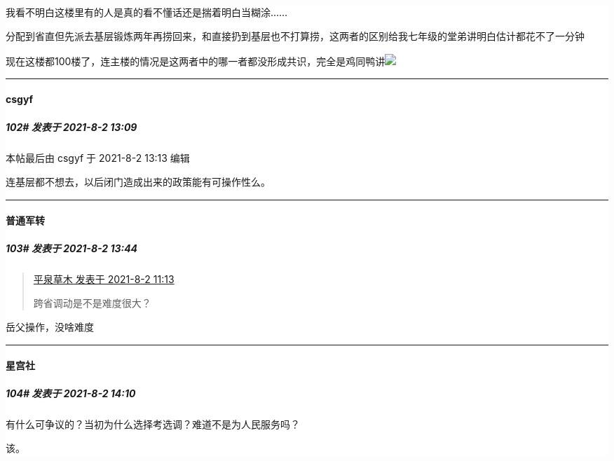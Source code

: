 
我看不明白这楼里有的人是真的看不懂话还是揣着明白当糊涂……

分配到省直但先派去基层锻炼两年再捞回来，和直接扔到基层也不打算捞，这两者的区别给我七年级的堂弟讲明白估计都花不了一分钟

现在这楼都100楼了，连主楼的情况是这两者中的哪一者都没形成共识，完全是鸡同鸭讲<img src="https://static.saraba1st.com/image/smiley/face2017/004.gif" referrerpolicy="no-referrer">


*****

####  csgyf  
##### 102#       发表于 2021-8-2 13:09


 本帖最后由 csgyf 于 2021-8-2 13:13 编辑 

连基层都不想去，以后闭门造成出来的政策能有可操作性么。


*****

####  普通军转  
##### 103#       发表于 2021-8-2 13:44


<blockquote><a href="httphttps://bbs.saraba1st.com/2b/forum.php?mod=redirect&amp;goto=findpost&amp;pid=52203768&amp;ptid=2018578" target="_blank">平泉草木 发表于 2021-8-2 11:13</a>

跨省调动是不是难度很大？</blockquote>
岳父操作，没啥难度


*****

####  星宫社  
##### 104#       发表于 2021-8-2 14:10


有什么可争议的？当初为什么选择考选调？难道不是为人民服务吗？

该。


                                              